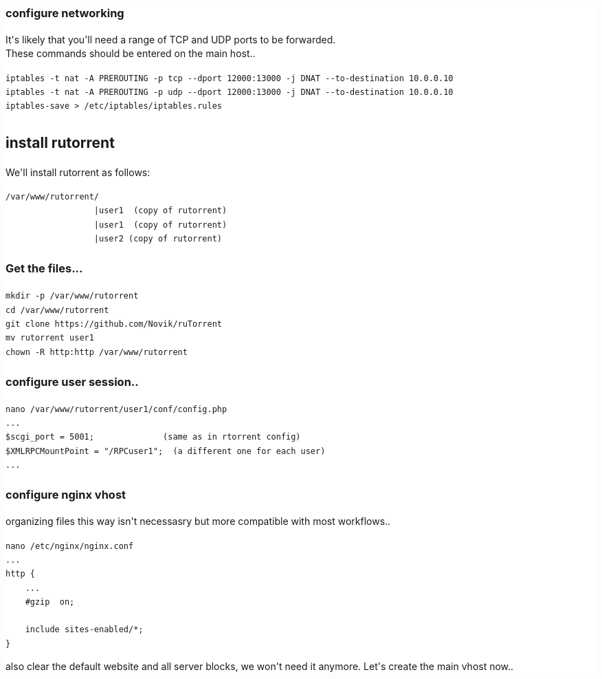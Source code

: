 



### configure networking

It's likely that you'll need a range of TCP and UDP ports to be forwarded.  
These commands should be entered on the main host..

	iptables -t nat -A PREROUTING -p tcp --dport 12000:13000 -j DNAT --to-destination 10.0.0.10
	iptables -t nat -A PREROUTING -p udp --dport 12000:13000 -j DNAT --to-destination 10.0.0.10
	iptables-save > /etc/iptables/iptables.rules



install rutorrent
-----------------

We'll install rutorrent as follows:

	/var/www/rutorrent/
	                  |user1  (copy of rutorrent)
	                  |user1  (copy of rutorrent)
	                  |user2 (copy of rutorrent)

### Get the files...

	mkdir -p /var/www/rutorrent
	cd /var/www/rutorrent
	git clone https://github.com/Novik/ruTorrent
	mv rutorrent user1
	chown -R http:http /var/www/rutorrent

### configure user session..

	nano /var/www/rutorrent/user1/conf/config.php
	...
	$scgi_port = 5001;              (same as in rtorrent config)
	$XMLRPCMountPoint = "/RPCuser1";  (a different one for each user)
	...

### configure nginx vhost

organizing files this way isn't necessasry but more compatible with most workflows.. 

	nano /etc/nginx/nginx.conf
	...
	http {
	    ...
	    #gzip  on;

	    include sites-enabled/*;
	}

also clear the default website and all server blocks, we won't need it anymore.  Let's create the main vhost now..  
